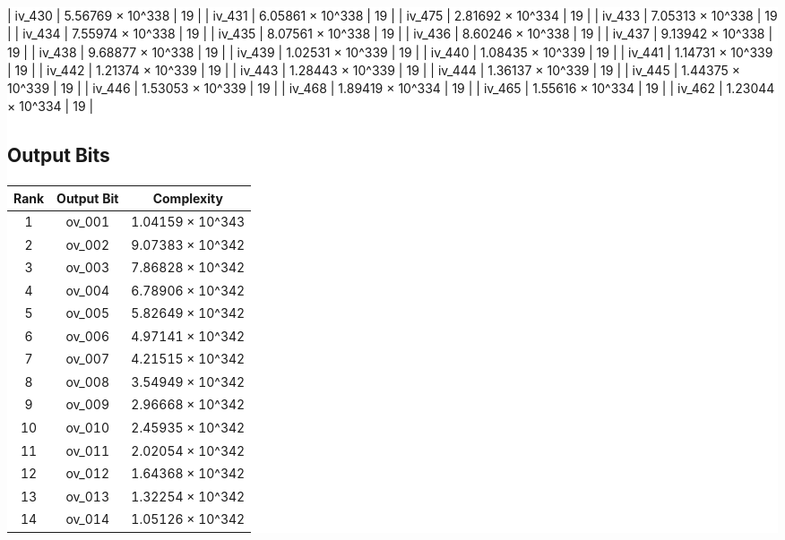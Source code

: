 | iv_430 | 5.56769 × 10^338 | 19 |
| iv_431 | 6.05861 × 10^338 | 19 |
| iv_475 | 2.81692 × 10^334 | 19 |
| iv_433 | 7.05313 × 10^338 | 19 |
| iv_434 | 7.55974 × 10^338 | 19 |
| iv_435 | 8.07561 × 10^338 | 19 |
| iv_436 | 8.60246 × 10^338 | 19 |
| iv_437 | 9.13942 × 10^338 | 19 |
| iv_438 | 9.68877 × 10^338 | 19 |
| iv_439 | 1.02531 × 10^339 | 19 |
| iv_440 | 1.08435 × 10^339 | 19 |
| iv_441 | 1.14731 × 10^339 | 19 |
| iv_442 | 1.21374 × 10^339 | 19 |
| iv_443 | 1.28443 × 10^339 | 19 |
| iv_444 | 1.36137 × 10^339 | 19 |
| iv_445 | 1.44375 × 10^339 | 19 |
| iv_446 | 1.53053 × 10^339 | 19 |
| iv_468 | 1.89419 × 10^334 | 19 |
| iv_465 | 1.55616 × 10^334 | 19 |
| iv_462 | 1.23044 × 10^334 | 19 |

## Output Bits

| Rank | Output Bit | Complexity |
|:----:|:----------:|:----------:|
| 1 | ov_001 | 1.04159 × 10^343 |
| 2 | ov_002 | 9.07383 × 10^342 |
| 3 | ov_003 | 7.86828 × 10^342 |
| 4 | ov_004 | 6.78906 × 10^342 |
| 5 | ov_005 | 5.82649 × 10^342 |
| 6 | ov_006 | 4.97141 × 10^342 |
| 7 | ov_007 | 4.21515 × 10^342 |
| 8 | ov_008 | 3.54949 × 10^342 |
| 9 | ov_009 | 2.96668 × 10^342 |
| 10 | ov_010 | 2.45935 × 10^342 |
| 11 | ov_011 | 2.02054 × 10^342 |
| 12 | ov_012 | 1.64368 × 10^342 |
| 13 | ov_013 | 1.32254 × 10^342 |
| 14 | ov_014 | 1.05126 × 10^342 |
